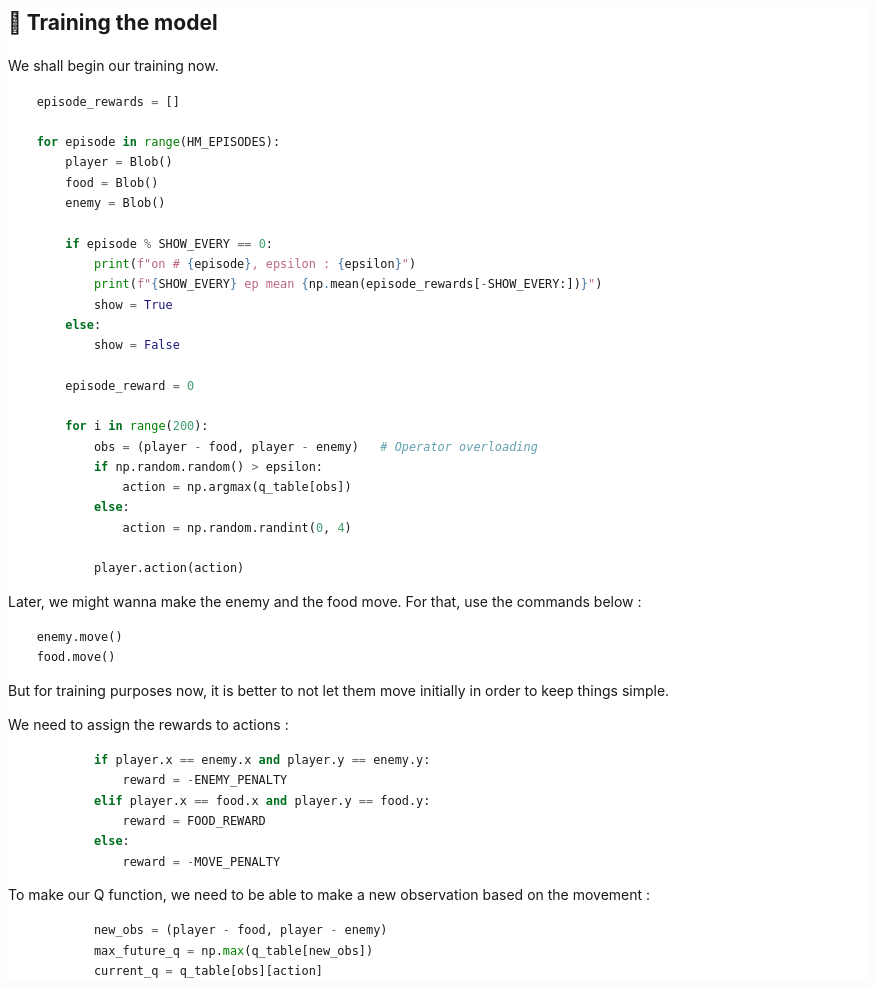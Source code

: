 ## 💢 Training the model

We shall begin our training now.

```python
    episode_rewards = []

    for episode in range(HM_EPISODES):
        player = Blob()
        food = Blob()
        enemy = Blob()

        if episode % SHOW_EVERY == 0:
            print(f"on # {episode}, epsilon : {epsilon}")
            print(f"{SHOW_EVERY} ep mean {np.mean(episode_rewards[-SHOW_EVERY:])}")
            show = True
        else:
            show = False

        episode_reward = 0

        for i in range(200):
            obs = (player - food, player - enemy)   # Operator overloading
            if np.random.random() > epsilon:
                action = np.argmax(q_table[obs])
            else:
                action = np.random.randint(0, 4)

            player.action(action)
```

Later, we might wanna make the enemy and the food move. For that, use the commands below :

```python
    enemy.move()
    food.move()
```

But for training purposes now, it is better to not let them move initially in order to keep
things simple.

We need to assign the rewards to actions :

```python
            if player.x == enemy.x and player.y == enemy.y:
                reward = -ENEMY_PENALTY
            elif player.x == food.x and player.y == food.y:
                reward = FOOD_REWARD
            else:
                reward = -MOVE_PENALTY
```

To make our Q function, we need to be able to make a new observation based on the movement :

```python
            new_obs = (player - food, player - enemy)
            max_future_q = np.max(q_table[new_obs])
            current_q = q_table[obs][action]
```
